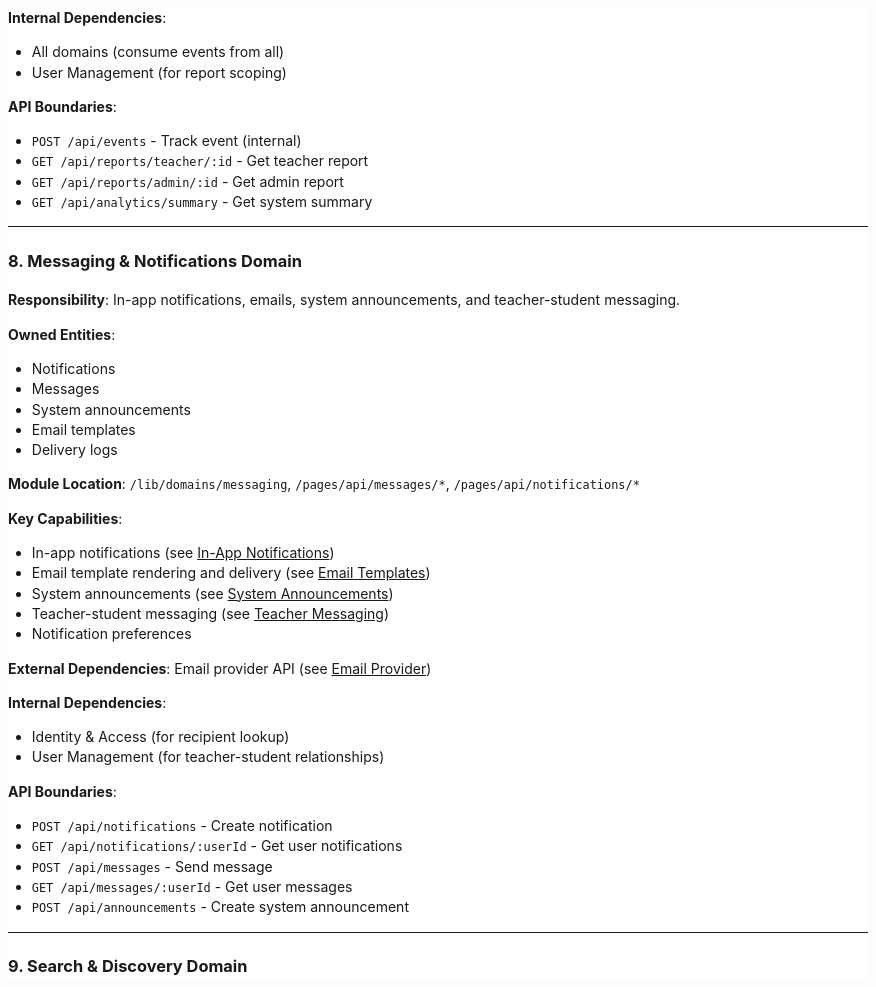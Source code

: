 **Internal Dependencies**: 
- All domains (consume events from all)
- User Management (for report scoping)

**API Boundaries**:
- `POST /api/events` - Track event (internal)
- `GET /api/reports/teacher/:id` - Get teacher report
- `GET /api/reports/admin/:id` - Get admin report
- `GET /api/analytics/summary` - Get system summary

---

### 8. Messaging & Notifications Domain

**Responsibility**: In-app notifications, emails, system announcements, and teacher-student messaging.

**Owned Entities**:
- Notifications
- Messages
- System announcements
- Email templates
- Delivery logs

**Module Location**: `/lib/domains/messaging`, `/pages/api/messages/*`, `/pages/api/notifications/*`

**Key Capabilities**:
- In-app notifications (see [In-App Notifications](../13-messaging-and-notifications/in-app-notifications.md))
- Email template rendering and delivery (see [Email Templates](../13-messaging-and-notifications/email-templates.md))
- System announcements (see [System Announcements](../13-messaging-and-notifications/system-announcements.md))
- Teacher-student messaging (see [Teacher Messaging](../04-teacher-experience/teacher-messaging.md))
- Notification preferences

**External Dependencies**: Email provider API (see [Email Provider](../17-integrations/email-provider.md))

**Internal Dependencies**: 
- Identity & Access (for recipient lookup)
- User Management (for teacher-student relationships)

**API Boundaries**:
- `POST /api/notifications` - Create notification
- `GET /api/notifications/:userId` - Get user notifications
- `POST /api/messages` - Send message
- `GET /api/messages/:userId` - Get user messages
- `POST /api/announcements` - Create system announcement

---

### 9. Search & Discovery Domain

